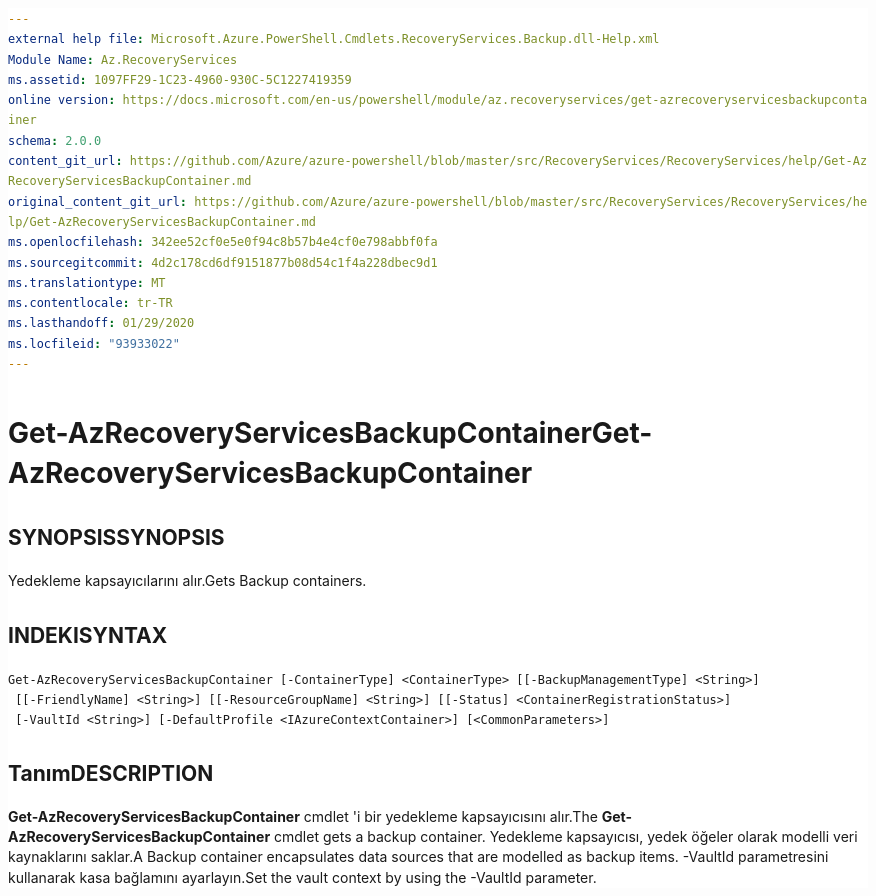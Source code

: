 ```yaml
---
external help file: Microsoft.Azure.PowerShell.Cmdlets.RecoveryServices.Backup.dll-Help.xml
Module Name: Az.RecoveryServices
ms.assetid: 1097FF29-1C23-4960-930C-5C1227419359
online version: https://docs.microsoft.com/en-us/powershell/module/az.recoveryservices/get-azrecoveryservicesbackupcontainer
schema: 2.0.0
content_git_url: https://github.com/Azure/azure-powershell/blob/master/src/RecoveryServices/RecoveryServices/help/Get-AzRecoveryServicesBackupContainer.md
original_content_git_url: https://github.com/Azure/azure-powershell/blob/master/src/RecoveryServices/RecoveryServices/help/Get-AzRecoveryServicesBackupContainer.md
ms.openlocfilehash: 342ee52cf0e5e0f94c8b57b4e4cf0e798abbf0fa
ms.sourcegitcommit: 4d2c178cd6df9151877b08d54c1f4a228dbec9d1
ms.translationtype: MT
ms.contentlocale: tr-TR
ms.lasthandoff: 01/29/2020
ms.locfileid: "93933022"
---
```

# <span data-ttu-id="d3207-101">Get-AzRecoveryServicesBackupContainer</span><span class="sxs-lookup"><span data-stu-id="d3207-101">Get-AzRecoveryServicesBackupContainer</span></span>

## <span data-ttu-id="d3207-102">SYNOPSIS</span><span class="sxs-lookup"><span data-stu-id="d3207-102">SYNOPSIS</span></span>

<span data-ttu-id="d3207-103">Yedekleme kapsayıcılarını alır.</span><span class="sxs-lookup"><span data-stu-id="d3207-103">Gets Backup containers.</span></span>

## <span data-ttu-id="d3207-104">INDEKI</span><span class="sxs-lookup"><span data-stu-id="d3207-104">SYNTAX</span></span>

```
Get-AzRecoveryServicesBackupContainer [-ContainerType] <ContainerType> [[-BackupManagementType] <String>]
 [[-FriendlyName] <String>] [[-ResourceGroupName] <String>] [[-Status] <ContainerRegistrationStatus>]
 [-VaultId <String>] [-DefaultProfile <IAzureContextContainer>] [<CommonParameters>]
```

## <span data-ttu-id="d3207-105">Tanım</span><span class="sxs-lookup"><span data-stu-id="d3207-105">DESCRIPTION</span></span>

<span data-ttu-id="d3207-106">**Get-AzRecoveryServicesBackupContainer** cmdlet 'i bir yedekleme kapsayıcısını alır.</span><span class="sxs-lookup"><span data-stu-id="d3207-106">The **Get-AzRecoveryServicesBackupContainer** cmdlet gets a backup container.</span></span>
<span data-ttu-id="d3207-107">Yedekleme kapsayıcısı, yedek öğeler olarak modelli veri kaynaklarını saklar.</span><span class="sxs-lookup"><span data-stu-id="d3207-107">A Backup container encapsulates data sources that are modelled as backup items.</span></span>
<span data-ttu-id="d3207-108">-VaultId parametresini kullanarak kasa bağlamını ayarlayın.</span><span class="sxs-lookup"><span data-stu-id="d3207-108">Set the vault context by using the -VaultId parameter.</span></span>
